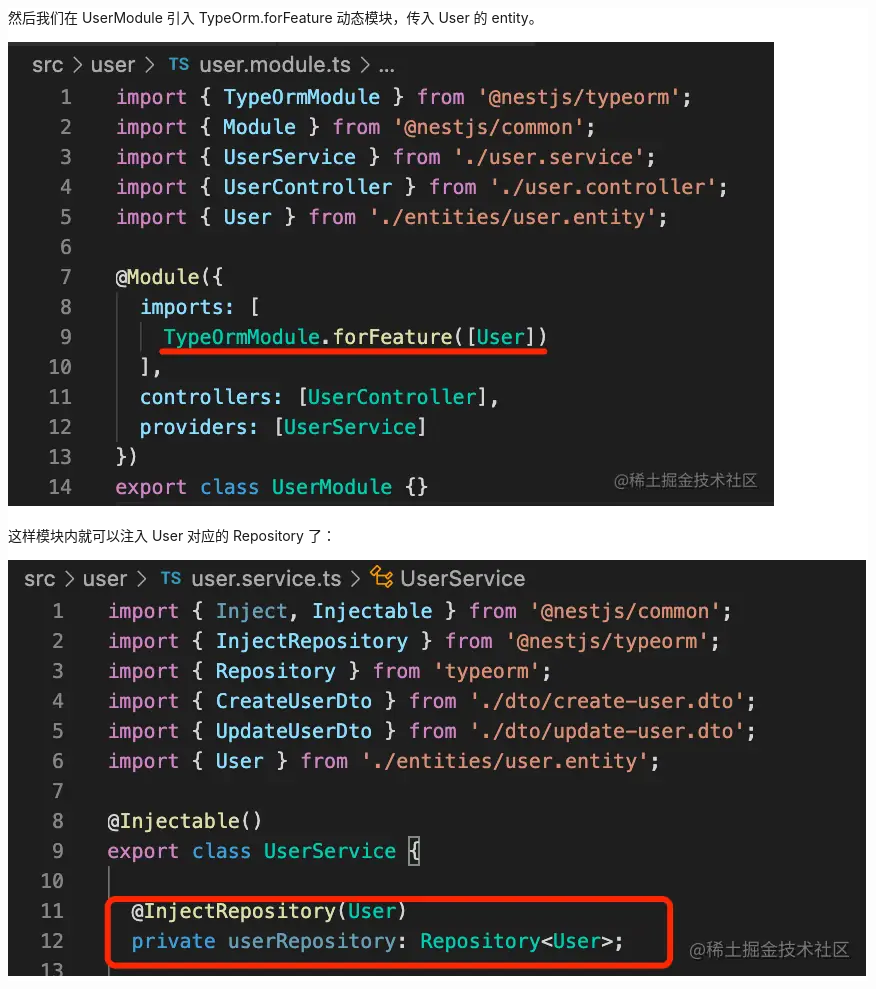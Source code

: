 然后我们在 UserModule 引入 TypeOrm.forFeature 动态模块，传入 User 的 entity。

![](./images/4cbac1da6b27df1e310cd275bcf0a92f.webp )

这样模块内就可以注入 User 对应的 Repository 了：

![](./images/df0aea7cf81a1907795e9e88c3c544b6.webp )
